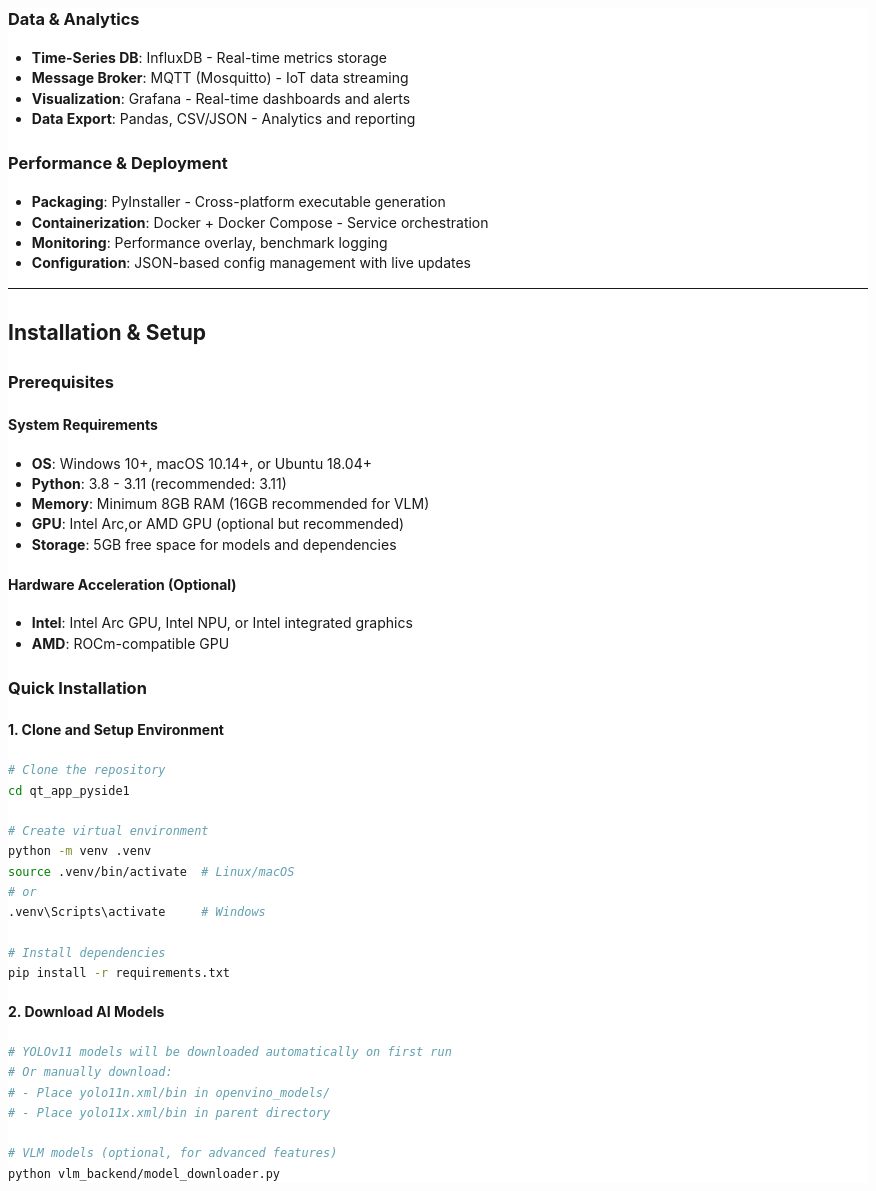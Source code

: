 ### Data & Analytics
- **Time-Series DB**: InfluxDB - Real-time metrics storage
- **Message Broker**: MQTT (Mosquitto) - IoT data streaming
- **Visualization**: Grafana - Real-time dashboards and alerts
- **Data Export**: Pandas, CSV/JSON - Analytics and reporting

### Performance & Deployment
- **Packaging**: PyInstaller - Cross-platform executable generation
- **Containerization**: Docker + Docker Compose - Service orchestration
- **Monitoring**: Performance overlay, benchmark logging
- **Configuration**: JSON-based config management with live updates

---


##  Installation & Setup

### Prerequisites

#### System Requirements
- **OS**: Windows 10+, macOS 10.14+, or Ubuntu 18.04+
- **Python**: 3.8 - 3.11 (recommended: 3.11)
- **Memory**: Minimum 8GB RAM (16GB recommended for VLM)
- **GPU**: Intel Arc,or AMD GPU (optional but recommended)
- **Storage**: 5GB free space for models and dependencies

#### Hardware Acceleration (Optional)
- **Intel**: Intel Arc GPU, Intel NPU, or Intel integrated graphics
- **AMD**: ROCm-compatible GPU

### Quick Installation

#### 1. Clone and Setup Environment
```bash
# Clone the repository
cd qt_app_pyside1

# Create virtual environment
python -m venv .venv
source .venv/bin/activate  # Linux/macOS
# or
.venv\Scripts\activate     # Windows

# Install dependencies
pip install -r requirements.txt
```

#### 2. Download AI Models
```bash
# YOLOv11 models will be downloaded automatically on first run
# Or manually download:
# - Place yolo11n.xml/bin in openvino_models/
# - Place yolo11x.xml/bin in parent directory

# VLM models (optional, for advanced features)
python vlm_backend/model_downloader.py
```

